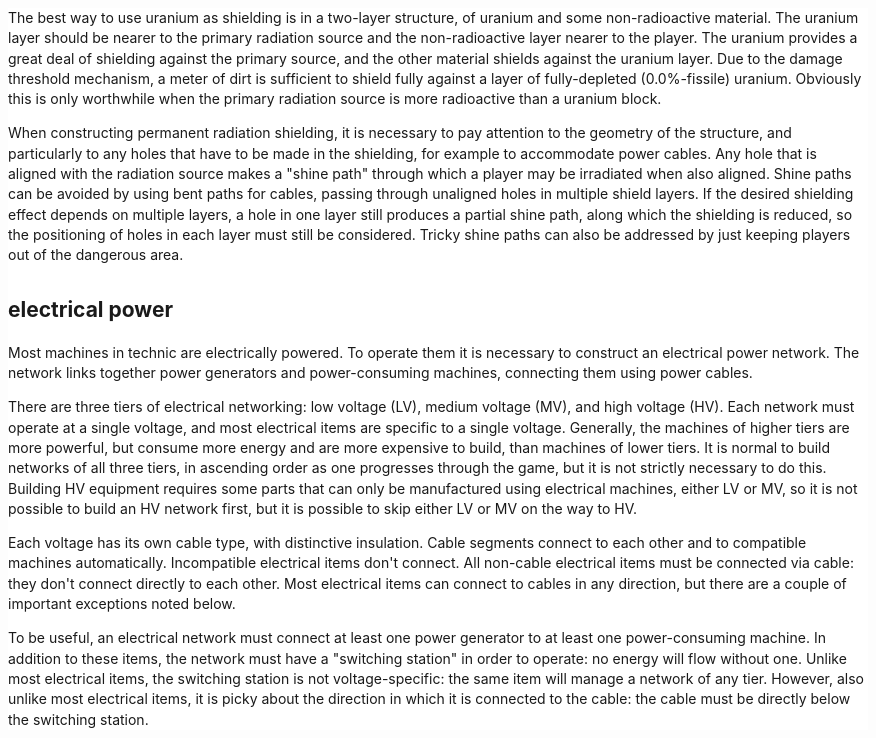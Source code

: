 The best way to use uranium as shielding is in a two-layer structure,
of uranium and some non-radioactive material.  The uranium layer should
be nearer to the primary radiation source and the non-radioactive layer
nearer to the player.  The uranium provides a great deal of shielding
against the primary source, and the other material shields against
the uranium layer.  Due to the damage threshold mechanism, a meter of
dirt is sufficient to shield fully against a layer of fully-depleted
(0.0%-fissile) uranium.  Obviously this is only worthwhile when the
primary radiation source is more radioactive than a uranium block.

When constructing permanent radiation shielding, it is necessary to
pay attention to the geometry of the structure, and particularly to any
holes that have to be made in the shielding, for example to accommodate
power cables.  Any hole that is aligned with the radiation source makes a
"shine path" through which a player may be irradiated when also aligned.
Shine paths can be avoided by using bent paths for cables, passing
through unaligned holes in multiple shield layers.  If the desired
shielding effect depends on multiple layers, a hole in one layer still
produces a partial shine path, along which the shielding is reduced,
so the positioning of holes in each layer must still be considered.
Tricky shine paths can also be addressed by just keeping players out of
the dangerous area.

electrical power
----------------

Most machines in technic are electrically powered.  To operate them it is
necessary to construct an electrical power network.  The network links
together power generators and power-consuming machines, connecting them
using power cables.

There are three tiers of electrical networking: low voltage (LV),
medium voltage (MV), and high voltage (HV).  Each network must operate
at a single voltage, and most electrical items are specific to a single
voltage.  Generally, the machines of higher tiers are more powerful,
but consume more energy and are more expensive to build, than machines
of lower tiers.  It is normal to build networks of all three tiers,
in ascending order as one progresses through the game, but it is not
strictly necessary to do this.  Building HV equipment requires some parts
that can only be manufactured using electrical machines, either LV or MV,
so it is not possible to build an HV network first, but it is possible
to skip either LV or MV on the way to HV.

Each voltage has its own cable type, with distinctive insulation.  Cable
segments connect to each other and to compatible machines automatically.
Incompatible electrical items don't connect.  All non-cable electrical
items must be connected via cable: they don't connect directly to each
other.  Most electrical items can connect to cables in any direction,
but there are a couple of important exceptions noted below.

To be useful, an electrical network must connect at least one power
generator to at least one power-consuming machine.  In addition to these
items, the network must have a "switching station" in order to operate:
no energy will flow without one.  Unlike most electrical items, the
switching station is not voltage-specific: the same item will manage
a network of any tier.  However, also unlike most electrical items,
it is picky about the direction in which it is connected to the cable:
the cable must be directly below the switching station.
